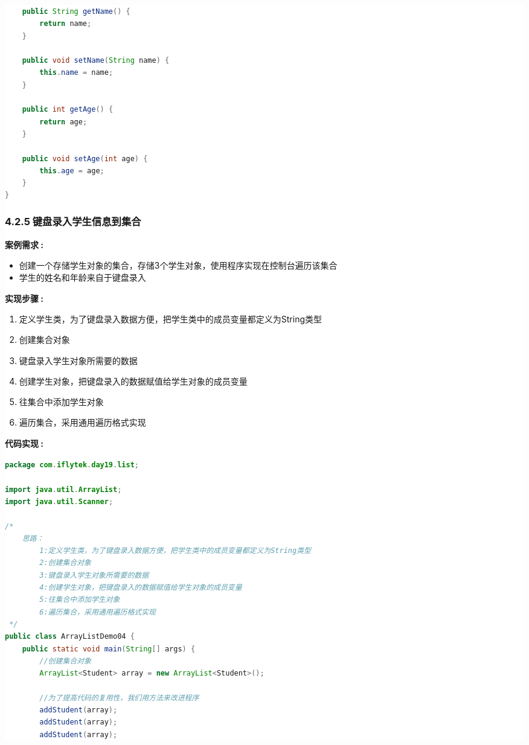 ```java
    public String getName() {
        return name;
    }

    public void setName(String name) {
        this.name = name;
    }

    public int getAge() {
        return age;
    }

    public void setAge(int age) {
        this.age = age;
    }
}

```

### 4.2.5  键盘录入学生信息到集合

**案例需求 :** 

- 创建一个存储学生对象的集合，存储3个学生对象，使用程序实现在控制台遍历该集合
- 学生的姓名和年龄来自于键盘录入

**实现步骤 :**

1. 定义学生类，为了键盘录入数据方便，把学生类中的成员变量都定义为String类型    

2. 创建集合对象    

3. 键盘录入学生对象所需要的数据    

4. 创建学生对象，把键盘录入的数据赋值给学生对象的成员变量    

5. 往集合中添加学生对象    

6. 遍历集合，采用通用遍历格式实现


**代码实现 :** 

```java
package com.iflytek.day19.list;

import java.util.ArrayList;
import java.util.Scanner;

/*
    思路：
        1:定义学生类，为了键盘录入数据方便，把学生类中的成员变量都定义为String类型
        2:创建集合对象
        3:键盘录入学生对象所需要的数据
        4:创建学生对象，把键盘录入的数据赋值给学生对象的成员变量
        5:往集合中添加学生对象
        6:遍历集合，采用通用遍历格式实现
 */
public class ArrayListDemo04 {
    public static void main(String[] args) {
        //创建集合对象
        ArrayList<Student> array = new ArrayList<Student>();

        //为了提高代码的复用性，我们用方法来改进程序
        addStudent(array);
        addStudent(array);
        addStudent(array);

```